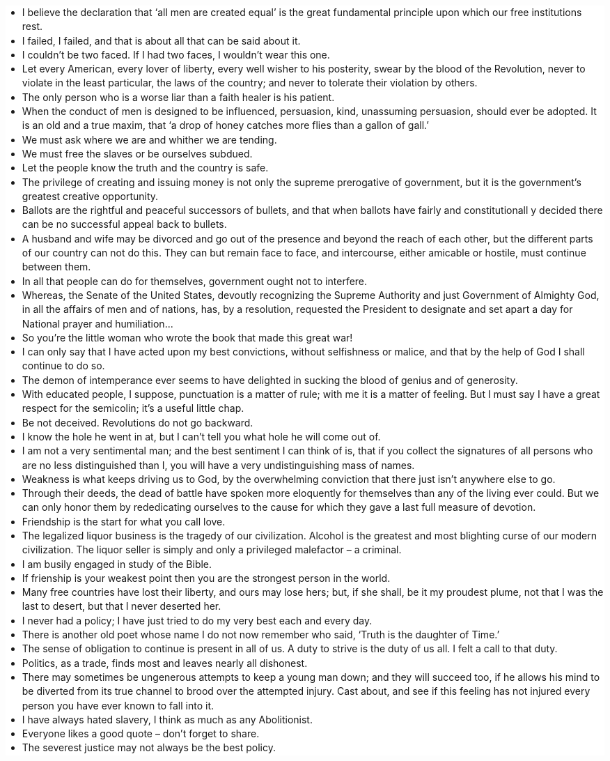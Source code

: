  - I believe the declaration that ‘all men are created equal’ is the great fundamental principle upon which our free institutions rest.
 - I failed, I failed, and that is about all that can be said about it.
 - I couldn’t be two faced. If I had two faces, I wouldn’t wear this one.
 - Let every American, every lover of liberty, every well wisher to his posterity, swear by the blood of the Revolution, never to violate in the least particular, the laws of the country; and never to tolerate their violation by others.
 - The only person who is a worse liar than a faith healer is his patient.
 - When the conduct of men is designed to be influenced, persuasion, kind, unassuming persuasion, should ever be adopted. It is an old and a true maxim, that ‘a drop of honey catches more flies than a gallon of gall.’
 - We must ask where we are and whither we are tending.
 - We must free the slaves or be ourselves subdued.
 - Let the people know the truth and the country is safe.
 - The privilege of creating and issuing money is not only the supreme prerogative of government, but it is the government’s greatest creative opportunity.
 - Ballots are the rightful and peaceful successors of bullets, and that when ballots have fairly and constitutionall y decided there can be no successful appeal back to bullets.
 - A husband and wife may be divorced and go out of the presence and beyond the reach of each other, but the different parts of our country can not do this. They can but remain face to face, and intercourse, either amicable or hostile, must continue between them.
 - In all that people can do for themselves, government ought not to interfere.
 - Whereas, the Senate of the United States, devoutly recognizing the Supreme Authority and just Government of Almighty God, in all the affairs of men and of nations, has, by a resolution, requested the President to designate and set apart a day for National prayer and humiliation...
 - So you’re the little woman who wrote the book that made this great war!
 - I can only say that I have acted upon my best convictions, without selfishness or malice, and that by the help of God I shall continue to do so.
 - The demon of intemperance ever seems to have delighted in sucking the blood of genius and of generosity.
 - With educated people, I suppose, punctuation is a matter of rule; with me it is a matter of feeling. But I must say I have a great respect for the semicolin; it’s a useful little chap.
 - Be not deceived. Revolutions do not go backward.
 - I know the hole he went in at, but I can’t tell you what hole he will come out of.
 - I am not a very sentimental man; and the best sentiment I can think of is, that if you collect the signatures of all persons who are no less distinguished than I, you will have a very undistinguishing mass of names.
 - Weakness is what keeps driving us to God, by the overwhelming conviction that there just isn’t anywhere else to go.
 - Through their deeds, the dead of battle have spoken more eloquently for themselves than any of the living ever could. But we can only honor them by rededicating ourselves to the cause for which they gave a last full measure of devotion.
 - Friendship is the start for what you call love.
 - The legalized liquor business is the tragedy of our civilization. Alcohol is the greatest and most blighting curse of our modern civilization. The liquor seller is simply and only a privileged malefactor – a criminal.
 - I am busily engaged in study of the Bible.
 - If frienship is your weakest point then you are the strongest person in the world.
 - Many free countries have lost their liberty, and ours may lose hers; but, if she shall, be it my proudest plume, not that I was the last to desert, but that I never deserted her.
 - I never had a policy; I have just tried to do my very best each and every day.
 - There is another old poet whose name I do not now remember who said, ‘Truth is the daughter of Time.’
 - The sense of obligation to continue is present in all of us. A duty to strive is the duty of us all. I felt a call to that duty.
 - Politics, as a trade, finds most and leaves nearly all dishonest.
 - There may sometimes be ungenerous attempts to keep a young man down; and they will succeed too, if he allows his mind to be diverted from its true channel to brood over the attempted injury. Cast about, and see if this feeling has not injured every person you have ever known to fall into it.
 - I have always hated slavery, I think as much as any Abolitionist.
 - Everyone likes a good quote – don’t forget to share.
 - The severest justice may not always be the best policy.